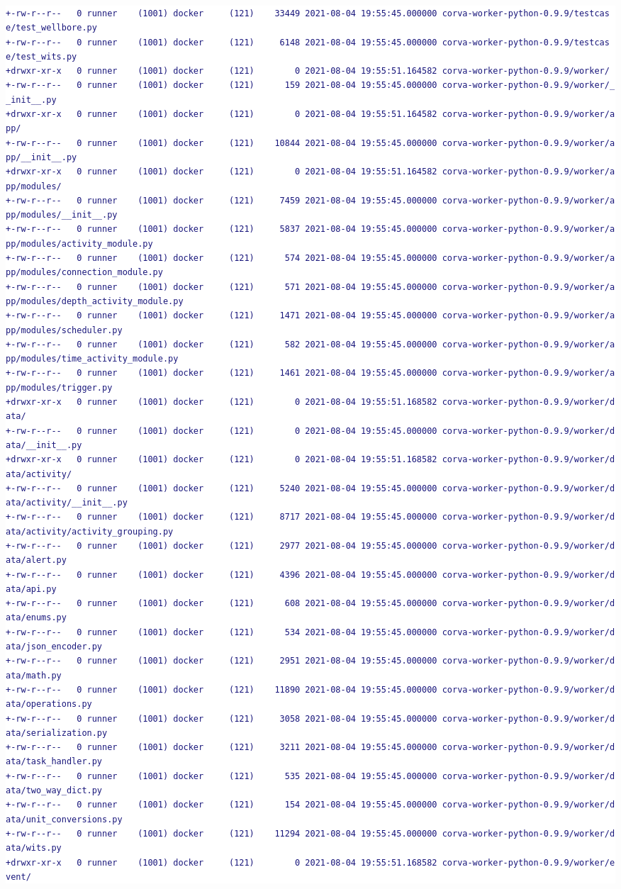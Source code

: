 ```diff
+-rw-r--r--   0 runner    (1001) docker     (121)    33449 2021-08-04 19:55:45.000000 corva-worker-python-0.9.9/testcase/test_wellbore.py
+-rw-r--r--   0 runner    (1001) docker     (121)     6148 2021-08-04 19:55:45.000000 corva-worker-python-0.9.9/testcase/test_wits.py
+drwxr-xr-x   0 runner    (1001) docker     (121)        0 2021-08-04 19:55:51.164582 corva-worker-python-0.9.9/worker/
+-rw-r--r--   0 runner    (1001) docker     (121)      159 2021-08-04 19:55:45.000000 corva-worker-python-0.9.9/worker/__init__.py
+drwxr-xr-x   0 runner    (1001) docker     (121)        0 2021-08-04 19:55:51.164582 corva-worker-python-0.9.9/worker/app/
+-rw-r--r--   0 runner    (1001) docker     (121)    10844 2021-08-04 19:55:45.000000 corva-worker-python-0.9.9/worker/app/__init__.py
+drwxr-xr-x   0 runner    (1001) docker     (121)        0 2021-08-04 19:55:51.164582 corva-worker-python-0.9.9/worker/app/modules/
+-rw-r--r--   0 runner    (1001) docker     (121)     7459 2021-08-04 19:55:45.000000 corva-worker-python-0.9.9/worker/app/modules/__init__.py
+-rw-r--r--   0 runner    (1001) docker     (121)     5837 2021-08-04 19:55:45.000000 corva-worker-python-0.9.9/worker/app/modules/activity_module.py
+-rw-r--r--   0 runner    (1001) docker     (121)      574 2021-08-04 19:55:45.000000 corva-worker-python-0.9.9/worker/app/modules/connection_module.py
+-rw-r--r--   0 runner    (1001) docker     (121)      571 2021-08-04 19:55:45.000000 corva-worker-python-0.9.9/worker/app/modules/depth_activity_module.py
+-rw-r--r--   0 runner    (1001) docker     (121)     1471 2021-08-04 19:55:45.000000 corva-worker-python-0.9.9/worker/app/modules/scheduler.py
+-rw-r--r--   0 runner    (1001) docker     (121)      582 2021-08-04 19:55:45.000000 corva-worker-python-0.9.9/worker/app/modules/time_activity_module.py
+-rw-r--r--   0 runner    (1001) docker     (121)     1461 2021-08-04 19:55:45.000000 corva-worker-python-0.9.9/worker/app/modules/trigger.py
+drwxr-xr-x   0 runner    (1001) docker     (121)        0 2021-08-04 19:55:51.168582 corva-worker-python-0.9.9/worker/data/
+-rw-r--r--   0 runner    (1001) docker     (121)        0 2021-08-04 19:55:45.000000 corva-worker-python-0.9.9/worker/data/__init__.py
+drwxr-xr-x   0 runner    (1001) docker     (121)        0 2021-08-04 19:55:51.168582 corva-worker-python-0.9.9/worker/data/activity/
+-rw-r--r--   0 runner    (1001) docker     (121)     5240 2021-08-04 19:55:45.000000 corva-worker-python-0.9.9/worker/data/activity/__init__.py
+-rw-r--r--   0 runner    (1001) docker     (121)     8717 2021-08-04 19:55:45.000000 corva-worker-python-0.9.9/worker/data/activity/activity_grouping.py
+-rw-r--r--   0 runner    (1001) docker     (121)     2977 2021-08-04 19:55:45.000000 corva-worker-python-0.9.9/worker/data/alert.py
+-rw-r--r--   0 runner    (1001) docker     (121)     4396 2021-08-04 19:55:45.000000 corva-worker-python-0.9.9/worker/data/api.py
+-rw-r--r--   0 runner    (1001) docker     (121)      608 2021-08-04 19:55:45.000000 corva-worker-python-0.9.9/worker/data/enums.py
+-rw-r--r--   0 runner    (1001) docker     (121)      534 2021-08-04 19:55:45.000000 corva-worker-python-0.9.9/worker/data/json_encoder.py
+-rw-r--r--   0 runner    (1001) docker     (121)     2951 2021-08-04 19:55:45.000000 corva-worker-python-0.9.9/worker/data/math.py
+-rw-r--r--   0 runner    (1001) docker     (121)    11890 2021-08-04 19:55:45.000000 corva-worker-python-0.9.9/worker/data/operations.py
+-rw-r--r--   0 runner    (1001) docker     (121)     3058 2021-08-04 19:55:45.000000 corva-worker-python-0.9.9/worker/data/serialization.py
+-rw-r--r--   0 runner    (1001) docker     (121)     3211 2021-08-04 19:55:45.000000 corva-worker-python-0.9.9/worker/data/task_handler.py
+-rw-r--r--   0 runner    (1001) docker     (121)      535 2021-08-04 19:55:45.000000 corva-worker-python-0.9.9/worker/data/two_way_dict.py
+-rw-r--r--   0 runner    (1001) docker     (121)      154 2021-08-04 19:55:45.000000 corva-worker-python-0.9.9/worker/data/unit_conversions.py
+-rw-r--r--   0 runner    (1001) docker     (121)    11294 2021-08-04 19:55:45.000000 corva-worker-python-0.9.9/worker/data/wits.py
+drwxr-xr-x   0 runner    (1001) docker     (121)        0 2021-08-04 19:55:51.168582 corva-worker-python-0.9.9/worker/event/
```
